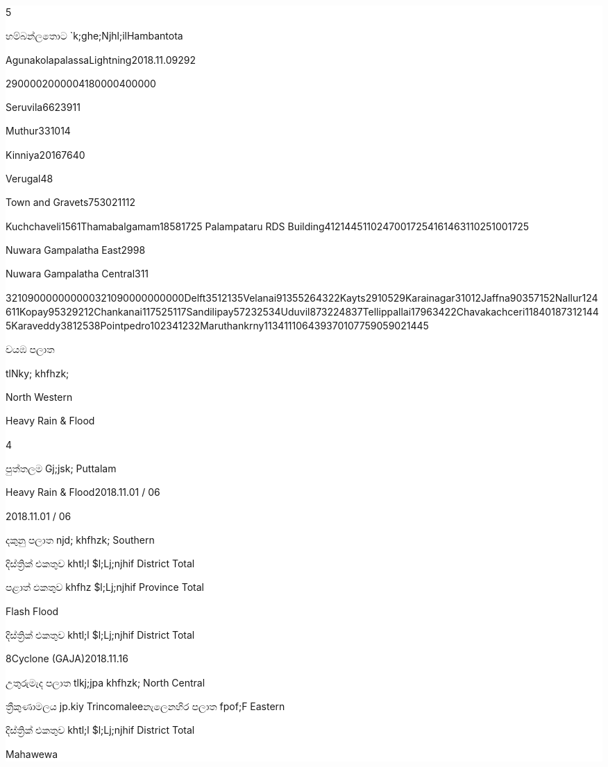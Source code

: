 5

හම්බන්ලතොට `k;ghe;Njhl;ilHambantota

AgunakolapalassaLightning2018.11.09292

2900002000004180000400000

Seruvila6623911

Muthur331014

Kinniya20167640

Verugal48

Town and Gravets753021112

Kuchchaveli1561Thamabalgamam18581725 Palampataru RDS Building41214451102470017254161463110251001725

Nuwara Gampalatha East2998

Nuwara Gampalatha Central311

321090000000000321090000000000Delft3512135Velanai91355264322Kayts2910529Karainagar31012Jaffna90357152Nallur124611Kopay95329212Chankanai117525117Sandilipay57232534Uduvil873224837Tellippallai17963422Chavakachceri118401873121445Karaveddy3812538Pointpedro102341232Maruthankrny113411106439370107759059021445

වයඹ පලාත

tlNky; khfhzk;

North Western

Heavy Rain & Flood

4

පුත්තලම Gj;jsk; Puttalam

Heavy Rain & Flood2018.11.01 / 06

2018.11.01 / 06

දකුනු පලාත njd; khfhzk; Southern

දිස්ත්‍රික් එකතුව khtl;l $l;Lj;njhif District Total

පළාත් ඵකතුව khfhz $l;Lj;njhif Province Total

Flash Flood

දිස්ත්‍රික් එකතුව khtl;l $l;Lj;njhif District Total

8Cyclone (GAJA)2018.11.16

උතුරුමැද පලාත tlkj;jpa khfhzk; North Central

ත්‍රීකුණාමලය jp.kiy Trincomaleeනැලෙනහිර පලාත fpof;F Eastern

දිස්ත්‍රික් එකතුව khtl;l $l;Lj;njhif District Total

Mahawewa
